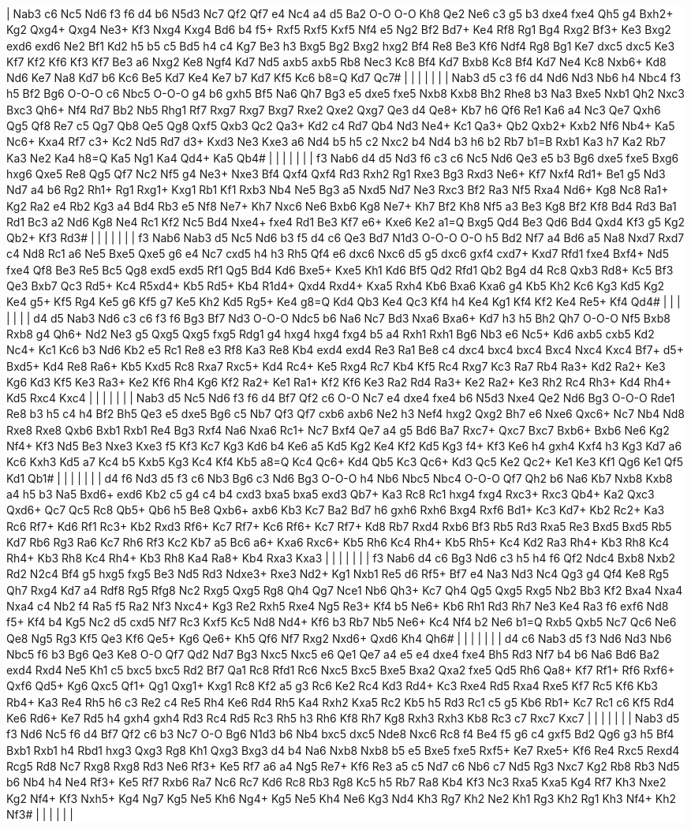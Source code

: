 | Nab3 c6 Nc5 Nd6 f3 f6 d4 b6 N5d3 Nc7 Qf2 Qf7 e4 Nc4 a4 d5 Ba2 O-O O-O Kh8 Qe2 Ne6 c3 g5 b3 dxe4 fxe4 Qh5 g4 Bxh2+ Kg2 Qxg4+ Qxg4 Ne3+ Kf3 Nxg4 Kxg4 Bd6 b4 f5+ Rxf5 Rxf5 Kxf5 Nf4 e5 Ng2 Bf2 Bd7+ Ke4 Rf8 Rg1 Bg4 Rxg2 Bf3+ Ke3 Bxg2 exd6 exd6 Ne2 Bf1 Kd2 h5 b5 c5 Bd5 h4 c4 Kg7 Be3 h3 Bxg5 Bg2 Bxg2 hxg2 Bf4 Re8 Be3 Kf6 Ndf4 Rg8 Bg1 Ke7 dxc5 dxc5 Ke3 Kf7 Kf2 Kf6 Kf3 Kf7 Be3 a6 Nxg2 Ke8 Ngf4 Kd7 Nd5 axb5 axb5 Rb8 Nec3 Kc8 Bf4 Kd7 Bxb8 Kc8 Bf4 Kd7 Ne4 Kc8 Nxb6+ Kd8 Nd6 Ke7 Na8 Kd7 b6 Kc6 Be5 Kd7 Ke4 Ke7 b7 Kd7 Kf5 Kc6 b8=Q Kd7 Qc7# |  |  |  |  |  |
| Nab3 d5 c3 f6 d4 Nd6 Nd3 Nb6 h4 Nbc4 f3 h5 Bf2 Bg6 O-O-O c6 Nbc5 O-O-O g4 b6 gxh5 Bf5 Na6 Qh7 Bg3 e5 dxe5 fxe5 Nxb8 Kxb8 Bh2 Rhe8 b3 Na3 Bxe5 Nxb1 Qh2 Nxc3 Bxc3 Qh6+ Nf4 Rd7 Bb2 Nb5 Rhg1 Rf7 Rxg7 Rxg7 Bxg7 Rxe2 Qxe2 Qxg7 Qe3 d4 Qe8+ Kb7 h6 Qf6 Re1 Ka6 a4 Nc3 Qe7 Qxh6 Qg5 Qf8 Re7 c5 Qg7 Qb8 Qe5 Qg8 Qxf5 Qxb3 Qc2 Qa3+ Kd2 c4 Rd7 Qb4 Nd3 Ne4+ Kc1 Qa3+ Qb2 Qxb2+ Kxb2 Nf6 Nb4+ Ka5 Nc6+ Kxa4 Rf7 c3+ Kc2 Nd5 Rd7 d3+ Kxd3 Ne3 Kxe3 a6 Nd4 b5 h5 c2 Nxc2 b4 Nd4 b3 h6 b2 Rb7 b1=B Rxb1 Ka3 h7 Ka2 Rb7 Ka3 Ne2 Ka4 h8=Q Ka5 Ng1 Ka4 Qd4+ Ka5 Qb4# |  |  |  |  |  |
| f3 Nab6 d4 d5 Nd3 f6 c3 c6 Nc5 Nd6 Qe3 e5 b3 Bg6 dxe5 fxe5 Bxg6 hxg6 Qxe5 Re8 Qg5 Qf7 Nc2 Nf5 g4 Ne3+ Nxe3 Bf4 Qxf4 Qxf4 Rd3 Rxh2 Rg1 Rxe3 Bg3 Rxd3 Ne6+ Kf7 Nxf4 Rd1+ Be1 g5 Nd3 Nd7 a4 b6 Rg2 Rh1+ Rg1 Rxg1+ Kxg1 Rb1 Kf1 Rxb3 Nb4 Ne5 Bg3 a5 Nxd5 Nd7 Ne3 Rxc3 Bf2 Ra3 Nf5 Rxa4 Nd6+ Kg8 Nc8 Ra1+ Kg2 Ra2 e4 Rb2 Kg3 a4 Bd4 Rb3 e5 Nf8 Ne7+ Kh7 Nxc6 Ne6 Bxb6 Kg8 Ne7+ Kh7 Bf2 Kh8 Nf5 a3 Be3 Kg8 Bf2 Kf8 Bd4 Rd3 Ba1 Rd1 Bc3 a2 Nd6 Kg8 Ne4 Rc1 Kf2 Nc5 Bd4 Nxe4+ fxe4 Rd1 Be3 Kf7 e6+ Kxe6 Ke2 a1=Q Bxg5 Qd4 Be3 Qd6 Bd4 Qxd4 Kf3 g5 Kg2 Qb2+ Kf3 Rd3# |  |  |  |  |  |
| f3 Nab6 Nab3 d5 Nc5 Nd6 b3 f5 d4 c6 Qe3 Bd7 N1d3 O-O-O O-O h5 Bd2 Nf7 a4 Bd6 a5 Na8 Nxd7 Rxd7 c4 Nd8 Rc1 a6 Ne5 Bxe5 Qxe5 g6 e4 Nc7 cxd5 h4 h3 Rh5 Qf4 e6 dxc6 Nxc6 d5 g5 dxc6 gxf4 cxd7+ Kxd7 Rfd1 fxe4 Bxf4+ Nd5 fxe4 Qf8 Be3 Re5 Bc5 Qg8 exd5 exd5 Rf1 Qg5 Bd4 Kd6 Bxe5+ Kxe5 Kh1 Kd6 Bf5 Qd2 Rfd1 Qb2 Bg4 d4 Rc8 Qxb3 Rd8+ Kc5 Bf3 Qe3 Bxb7 Qc3 Rd5+ Kc4 R5xd4+ Kb5 Rd5+ Kb4 R1d4+ Qxd4 Rxd4+ Kxa5 Rxh4 Kb6 Bxa6 Kxa6 g4 Kb5 Kh2 Kc6 Kg3 Kd5 Kg2 Ke4 g5+ Kf5 Rg4 Ke5 g6 Kf5 g7 Ke5 Kh2 Kd5 Rg5+ Ke4 g8=Q Kd4 Qb3 Ke4 Qc3 Kf4 h4 Ke4 Kg1 Kf4 Kf2 Ke4 Re5+ Kf4 Qd4# |  |  |  |  |  |
| d4 d5 Nab3 Nd6 c3 c6 f3 f6 Bg3 Bf7 Nd3 O-O-O Ndc5 b6 Na6 Nc7 Bd3 Nxa6 Bxa6+ Kd7 h3 h5 Bh2 Qh7 O-O-O Nf5 Bxb8 Rxb8 g4 Qh6+ Nd2 Ne3 g5 Qxg5 Qxg5 fxg5 Rdg1 g4 hxg4 hxg4 fxg4 b5 a4 Rxh1 Rxh1 Bg6 Nb3 e6 Nc5+ Kd6 axb5 cxb5 Kd2 Nc4+ Kc1 Kc6 b3 Nd6 Kb2 e5 Rc1 Re8 e3 Rf8 Ka3 Re8 Kb4 exd4 exd4 Re3 Ra1 Be8 c4 dxc4 bxc4 bxc4 Bxc4 Nxc4 Kxc4 Bf7+ d5+ Bxd5+ Kd4 Re8 Ra6+ Kb5 Kxd5 Rc8 Rxa7 Rxc5+ Kd4 Rc4+ Ke5 Rxg4 Rc7 Kb4 Kf5 Rc4 Rxg7 Kc3 Ra7 Rb4 Ra3+ Kd2 Ra2+ Ke3 Kg6 Kd3 Kf5 Ke3 Ra3+ Ke2 Kf6 Rh4 Kg6 Kf2 Ra2+ Ke1 Ra1+ Kf2 Kf6 Ke3 Ra2 Rd4 Ra3+ Ke2 Ra2+ Ke3 Rh2 Rc4 Rh3+ Kd4 Rh4+ Kd5 Rxc4 Kxc4 |  |  |  |  |  |
| Nab3 d5 Nc5 Nd6 f3 f6 d4 Bf7 Qf2 c6 O-O Nc7 e4 dxe4 fxe4 b6 N5d3 Nxe4 Qe2 Nd6 Bg3 O-O-O Rde1 Re8 b3 h5 c4 h4 Bf2 Bh5 Qe3 e5 dxe5 Bg6 c5 Nb7 Qf3 Qf7 cxb6 axb6 Ne2 h3 Nef4 hxg2 Qxg2 Bh7 e6 Nxe6 Qxc6+ Nc7 Nb4 Nd8 Rxe8 Rxe8 Qxb6 Bxb1 Rxb1 Re4 Bg3 Rxf4 Na6 Nxa6 Rc1+ Nc7 Bxf4 Qe7 a4 g5 Bd6 Ba7 Rxc7+ Qxc7 Bxc7 Bxb6+ Bxb6 Ne6 Kg2 Nf4+ Kf3 Nd5 Be3 Nxe3 Kxe3 f5 Kf3 Kc7 Kg3 Kd6 b4 Ke6 a5 Kd5 Kg2 Ke4 Kf2 Kd5 Kg3 f4+ Kf3 Ke6 h4 gxh4 Kxf4 h3 Kg3 Kd7 a6 Kc6 Kxh3 Kd5 a7 Kc4 b5 Kxb5 Kg3 Kc4 Kf4 Kb5 a8=Q Kc4 Qc6+ Kd4 Qb5 Kc3 Qc6+ Kd3 Qc5 Ke2 Qc2+ Ke1 Ke3 Kf1 Qg6 Ke1 Qf5 Kd1 Qb1# |  |  |  |  |  |
| d4 f6 Nd3 d5 f3 c6 Nb3 Bg6 c3 Nd6 Bg3 O-O-O h4 Nb6 Nbc5 Nbc4 O-O-O Qf7 Qh2 b6 Na6 Kb7 Nxb8 Kxb8 a4 h5 b3 Na5 Bxd6+ exd6 Kb2 c5 g4 c4 b4 cxd3 bxa5 bxa5 exd3 Qb7+ Ka3 Rc8 Rc1 hxg4 fxg4 Rxc3+ Rxc3 Qb4+ Ka2 Qxc3 Qxd6+ Qc7 Qc5 Rc8 Qb5+ Qb6 h5 Be8 Qxb6+ axb6 Kb3 Kc7 Ba2 Bd7 h6 gxh6 Rxh6 Bxg4 Rxf6 Bd1+ Kc3 Kd7+ Kb2 Rc2+ Ka3 Rc6 Rf7+ Kd6 Rf1 Rc3+ Kb2 Rxd3 Rf6+ Kc7 Rf7+ Kc6 Rf6+ Kc7 Rf7+ Kd8 Rb7 Rxd4 Rxb6 Bf3 Rb5 Rd3 Rxa5 Re3 Bxd5 Bxd5 Rb5 Kd7 Rb6 Rg3 Ra6 Kc7 Rh6 Rf3 Kc2 Kb7 a5 Bc6 a6+ Kxa6 Rxc6+ Kb5 Rh6 Kc4 Rh4+ Kb5 Rh5+ Kc4 Kd2 Ra3 Rh4+ Kb3 Rh8 Kc4 Rh4+ Kb3 Rh8 Kc4 Rh4+ Kb3 Rh8 Ka4 Ra8+ Kb4 Rxa3 Kxa3 |  |  |  |  |  |
| f3 Nab6 d4 c6 Bg3 Nd6 c3 h5 h4 f6 Qf2 Ndc4 Bxb8 Nxb2 Rd2 N2c4 Bf4 g5 hxg5 fxg5 Be3 Nd5 Rd3 Ndxe3+ Rxe3 Nd2+ Kg1 Nxb1 Re5 d6 Rf5+ Bf7 e4 Na3 Nd3 Nc4 Qg3 g4 Qf4 Ke8 Rg5 Qh7 Rxg4 Kd7 a4 Rdf8 Rg5 Rfg8 Nc2 Rxg5 Qxg5 Rg8 Qh4 Qg7 Nce1 Nb6 Qh3+ Kc7 Qh4 Qg5 Qxg5 Rxg5 Nb2 Bb3 Kf2 Bxa4 Nxa4 Nxa4 c4 Nb2 f4 Ra5 f5 Ra2 Nf3 Nxc4+ Kg3 Re2 Rxh5 Rxe4 Ng5 Re3+ Kf4 b5 Ne6+ Kb6 Rh1 Rd3 Rh7 Ne3 Ke4 Ra3 f6 exf6 Nd8 f5+ Kf4 b4 Kg5 Nc2 d5 cxd5 Nf7 Rc3 Kxf5 Kc5 Nd8 Nd4+ Kf6 b3 Rb7 Nb5 Ne6+ Kc4 Nf4 b2 Ne6 b1=Q Rxb5 Qxb5 Nc7 Qc6 Ne6 Qe8 Ng5 Rg3 Kf5 Qe3 Kf6 Qe5+ Kg6 Qe6+ Kh5 Qf6 Nf7 Rxg2 Nxd6+ Qxd6 Kh4 Qh6# |  |  |  |  |  |
| d4 c6 Nab3 d5 f3 Nd6 Nd3 Nb6 Nbc5 f6 b3 Bg6 Qe3 Ke8 O-O Qf7 Qd2 Nd7 Bg3 Nxc5 Nxc5 e6 Qe1 Qe7 a4 e5 e4 dxe4 fxe4 Bh5 Rd3 Nf7 b4 b6 Na6 Bd6 Ba2 exd4 Rxd4 Ne5 Kh1 c5 bxc5 bxc5 Rd2 Bf7 Qa1 Rc8 Rfd1 Rc6 Nxc5 Bxc5 Bxe5 Bxa2 Qxa2 fxe5 Qd5 Rh6 Qa8+ Kf7 Rf1+ Rf6 Rxf6+ Qxf6 Qd5+ Kg6 Qxc5 Qf1+ Qg1 Qxg1+ Kxg1 Rc8 Kf2 a5 g3 Rc6 Ke2 Rc4 Kd3 Rd4+ Kc3 Rxe4 Rd5 Rxa4 Rxe5 Kf7 Rc5 Kf6 Kb3 Rb4+ Ka3 Re4 Rh5 h6 c3 Re2 c4 Re5 Rh4 Ke6 Rd4 Rh5 Ka4 Rxh2 Kxa5 Rc2 Kb5 h5 Rd3 Rc1 c5 g5 Kb6 Rb1+ Kc7 Rc1 c6 Kf5 Rd4 Ke6 Rd6+ Ke7 Rd5 h4 gxh4 gxh4 Rd3 Rc4 Rd5 Rc3 Rh5 h3 Rh6 Kf8 Rh7 Kg8 Rxh3 Rxh3 Kb8 Rc3 c7 Rxc7 Kxc7 |  |  |  |  |  |
| Nab3 d5 f3 Nd6 Nc5 f6 d4 Bf7 Qf2 c6 b3 Nc7 O-O Bg6 N1d3 b6 Nb4 bxc5 dxc5 Nde8 Nxc6 Rc8 f4 Be4 f5 g6 c4 gxf5 Bd2 Qg6 g3 h5 Bf4 Bxb1 Rxb1 h4 Rbd1 hxg3 Qxg3 Rg8 Kh1 Qxg3 Bxg3 d4 b4 Na6 Nxb8 Nxb8 b5 e5 Bxe5 fxe5 Rxf5+ Ke7 Rxe5+ Kf6 Re4 Rxc5 Rexd4 Rcg5 Rd8 Nc7 Rxg8 Rxg8 Rd3 Ne6 Rf3+ Ke5 Rf7 a6 a4 Ng5 Re7+ Kf6 Re3 a5 c5 Nd7 c6 Nb6 c7 Nd5 Rg3 Nxc7 Kg2 Rb8 Rb3 Nd5 b6 Nb4 h4 Ne4 Rf3+ Ke5 Rf7 Rxb6 Ra7 Nc6 Rc7 Kd6 Rc8 Rb3 Rg8 Kc5 h5 Rb7 Ra8 Kb4 Kf3 Nc3 Rxa5 Kxa5 Kg4 Rf7 Kh3 Nxe2 Kg2 Nf4+ Kf3 Nxh5+ Kg4 Ng7 Kg5 Ne5 Kh6 Ng4+ Kg5 Ne5 Kh4 Ne6 Kg3 Nd4 Kh3 Rg7 Kh2 Ne2 Kh1 Rg3 Kh2 Rg1 Kh3 Nf4+ Kh2 Nf3# |  |  |  |  |  |